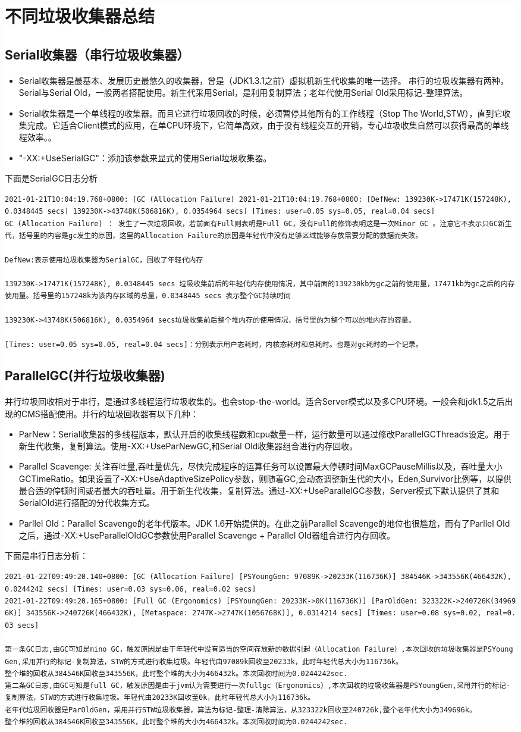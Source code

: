 # 不同垃圾收集器总结

## Serial收集器（串行垃圾收集器）

- Serial收集器是最基本、发展历史最悠久的收集器，曾是（JDK1.3.1之前）虚拟机新生代收集的唯一选择。 串行的垃圾收集器有两种，Serial与Serial Old，一般两者搭配使用。新生代采用Serial，是利用复制算法；老年代使用Serial Old采用标记-整理算法。

- Serial收集器是一个单线程的收集器。而且它进行垃圾回收的时候，必须暂停其他所有的工作线程（Stop The World,STW），直到它收集完成。它适合Client模式的应用，在单CPU环境下，它简单高效，由于没有线程交互的开销，专心垃圾收集自然可以获得最高的单线程效率。。

- "-XX:+UseSerialGC"：添加该参数来显式的使用Serial垃圾收集器。

下面是SerialGC日志分析

```
2021-01-21T10:04:19.768+0800: [GC (Allocation Failure) 2021-01-21T10:04:19.768+0800: [DefNew: 139230K->17471K(157248K), 0.0348445 secs] 139230K->43748K(506816K), 0.0354964 secs] [Times: user=0.05 sys=0.05, real=0.04 secs]
GC (Allocation Failure) ： 发生了一次垃圾回收，若前面有Full则表明是Full GC，没有Full的修饰表明这是一次Minor GC 。注意它不表示只GC新生代，括号里的内容是gc发生的原因，这里的Allocation Failure的原因是年轻代中没有足够区域能够存放需要分配的数据而失败。

DefNew:表示使用垃圾收集器为SerialGC，回收了年轻代内存

139230K->17471K(157248K), 0.0348445 secs 垃圾收集前后的年轻代内存使用情况，其中前面的139230kb为gc之前的使用量，17471kb为gc之后的内存使用量。括号里的157248k为该内存区域的总量，0.0348445 secs 表示整个GC持续时间

139230K->43748K(506816K), 0.0354964 secs垃圾收集前后整个堆内存的使用情况，括号里的为整个可以的堆内存的容量。

[Times: user=0.05 sys=0.05, real=0.04 secs]：分别表示用户态耗时，内核态耗时和总耗时。也是对gc耗时的一个记录。
```

## ParallelGC(并行垃圾收集器)

并行垃圾回收相对于串行，是通过多线程运行垃圾收集的。也会stop-the-world。适合Server模式以及多CPU环境。一般会和jdk1.5之后出现的CMS搭配使用。并行的垃圾回收器有以下几种：

- ParNew：Serial收集器的多线程版本，默认开启的收集线程数和cpu数量一样，运行数量可以通过修改ParallelGCThreads设定。用于新生代收集，复制算法。使用-XX:+UseParNewGC,和Serial Old收集器组合进行内存回收。

-  Parallel Scavenge: 关注吞吐量,吞吐量优先，尽快完成程序的运算任务可以设置最大停顿时间MaxGCPauseMillis以及，吞吐量大小GCTimeRatio。如果设置了-XX:+UseAdaptiveSizePolicy参数，则随着GC,会动态调整新生代的大小，Eden,Survivor比例等，以提供最合适的停顿时间或者最大的吞吐量。用于新生代收集，复制算法。通过-XX:+UseParallelGC参数，Server模式下默认提供了其和SerialOld进行搭配的分代收集方式。

- Parllel Old：Parallel Scavenge的老年代版本。JDK 1.6开始提供的。在此之前Parallel Scavenge的地位也很尴尬，而有了Parllel Old之后，通过-XX:+UseParallelOldGC参数使用Parallel Scavenge + Parallel Old器组合进行内存回收。

下面是串行日志分析：

```
2021-01-22T09:49:20.140+0800: [GC (Allocation Failure) [PSYoungGen: 97089K->20233K(116736K)] 384546K->343556K(466432K), 0.0244242 secs] [Times: user=0.03 sys=0.06, real=0.02 secs]
2021-01-22T09:49:20.165+0800: [Full GC (Ergonomics) [PSYoungGen: 20233K->0K(116736K)] [ParOldGen: 323322K->240726K(349696K)] 343556K->240726K(466432K), [Metaspace: 2747K->2747K(1056768K)], 0.0314214 secs] [Times: user=0.08 sys=0.02, real=0.03 secs]

第一条GC日志,由GC可知是mino GC，触发原因是由于年轻代中没有适当的空间存放新的数据引起（Allocation Failure）,本次回收的垃圾收集器是PSYoungGen,采用并行的标记-复制算法，STW的方式进行收集垃圾。年轻代由97089k回收至20233k，此时年轻代总大小为116736k。
整个堆的回收从384546K回收至343556K，此时整个堆的大小为466432k。本次回收时间为0.0244242sec.
第二条GC日志,由GC可知是full GC，触发原因是由于jvm认为需要进行一次fullgc（Ergonomics）,本次回收的垃圾收集器是PSYoungGen,采用并行的标记-复制算法，STW的方式进行收集垃圾。年轻代由20233K回收至0k，此时年轻代总大小为116736k。
老年代垃圾回收器是ParOldGen，采用并行STW垃圾收集器，算法为标记-整理-清除算法，从323322k回收至240726k,整个老年代大小为349696k。
整个堆的回收从384546K回收至343556K，此时整个堆的大小为466432k。本次回收时间为0.0244242sec.
```
